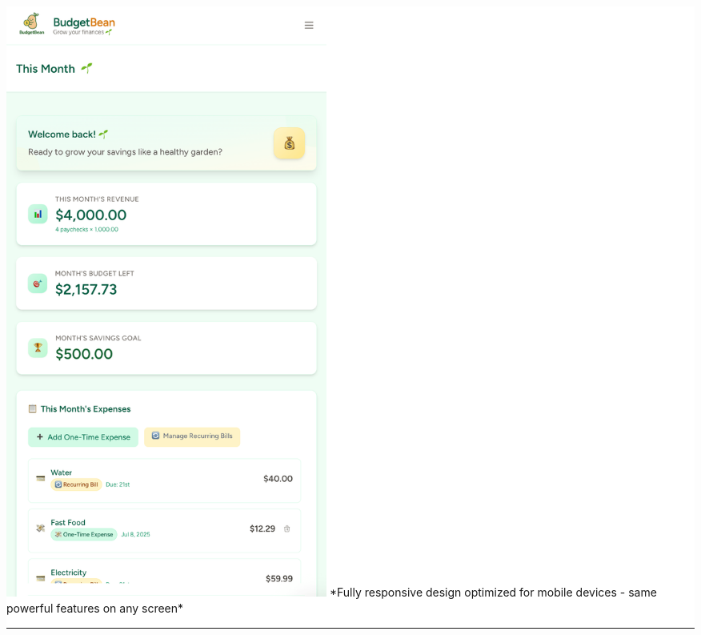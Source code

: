<img src="public/screenshots/This-Month-Mobile.png" alt="Mobile View" width="400">
</div>
*Fully responsive design optimized for mobile devices - same powerful features on any screen*

---